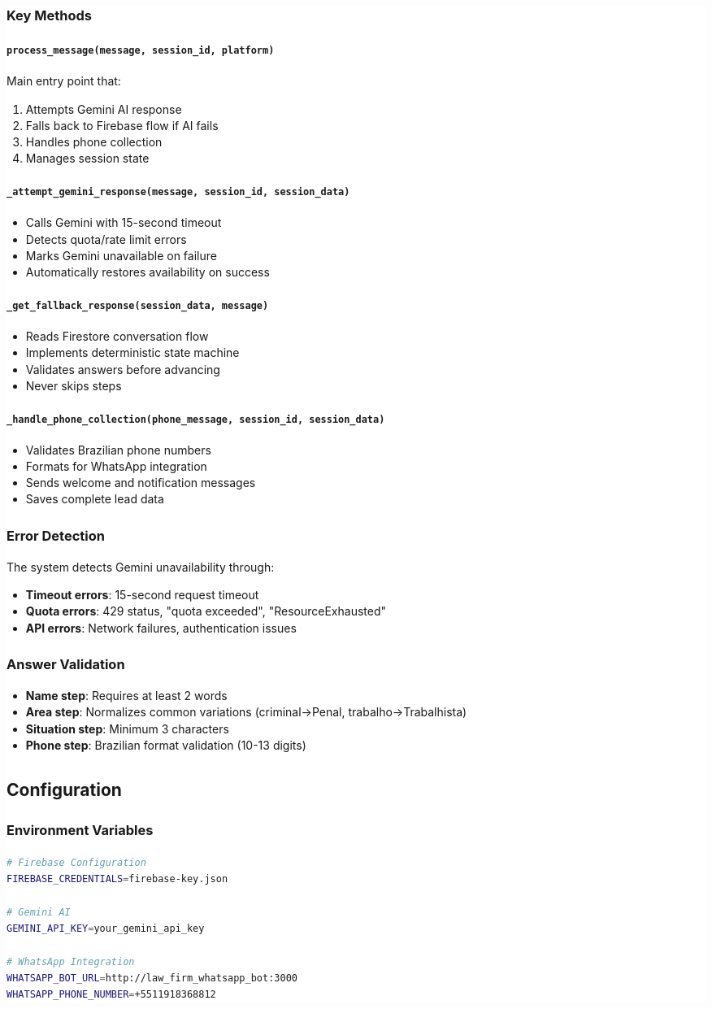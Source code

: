 ### Key Methods

#### `process_message(message, session_id, platform)`
Main entry point that:
1. Attempts Gemini AI response
2. Falls back to Firebase flow if AI fails
3. Handles phone collection
4. Manages session state

#### `_attempt_gemini_response(message, session_id, session_data)`
- Calls Gemini with 15-second timeout
- Detects quota/rate limit errors
- Marks Gemini unavailable on failure
- Automatically restores availability on success

#### `_get_fallback_response(session_data, message)`
- Reads Firestore conversation flow
- Implements deterministic state machine
- Validates answers before advancing
- Never skips steps

#### `_handle_phone_collection(phone_message, session_id, session_data)`
- Validates Brazilian phone numbers
- Formats for WhatsApp integration
- Sends welcome and notification messages
- Saves complete lead data

### Error Detection

The system detects Gemini unavailability through:
- **Timeout errors**: 15-second request timeout
- **Quota errors**: 429 status, "quota exceeded", "ResourceExhausted"
- **API errors**: Network failures, authentication issues

### Answer Validation

- **Name step**: Requires at least 2 words
- **Area step**: Normalizes common variations (criminal→Penal, trabalho→Trabalhista)
- **Situation step**: Minimum 3 characters
- **Phone step**: Brazilian format validation (10-13 digits)

## Configuration

### Environment Variables

```bash
# Firebase Configuration
FIREBASE_CREDENTIALS=firebase-key.json

# Gemini AI
GEMINI_API_KEY=your_gemini_api_key

# WhatsApp Integration
WHATSAPP_BOT_URL=http://law_firm_whatsapp_bot:3000
WHATSAPP_PHONE_NUMBER=+5511918368812
```
